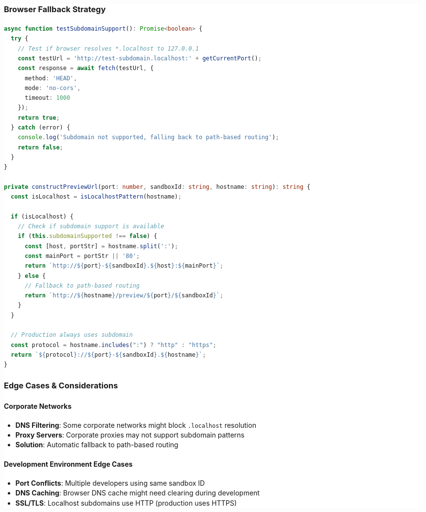### Browser Fallback Strategy

```typescript
async function testSubdomainSupport(): Promise<boolean> {
  try {
    // Test if browser resolves *.localhost to 127.0.0.1
    const testUrl = 'http://test-subdomain.localhost:' + getCurrentPort();
    const response = await fetch(testUrl, { 
      method: 'HEAD', 
      mode: 'no-cors',
      timeout: 1000 
    });
    return true;
  } catch (error) {
    console.log('Subdomain not supported, falling back to path-based routing');
    return false;
  }
}

private constructPreviewUrl(port: number, sandboxId: string, hostname: string): string {
  const isLocalhost = isLocalhostPattern(hostname);
  
  if (isLocalhost) {
    // Check if subdomain support is available
    if (this.subdomainSupported !== false) {
      const [host, portStr] = hostname.split(':');
      const mainPort = portStr || '80';
      return `http://${port}-${sandboxId}.${host}:${mainPort}`;
    } else {
      // Fallback to path-based routing
      return `http://${hostname}/preview/${port}/${sandboxId}`;
    }
  }
  
  // Production always uses subdomain
  const protocol = hostname.includes(":") ? "http" : "https";
  return `${protocol}://${port}-${sandboxId}.${hostname}`;
}
```

### Edge Cases & Considerations

#### Corporate Networks
- **DNS Filtering**: Some corporate networks might block `.localhost` resolution
- **Proxy Servers**: Corporate proxies may not support subdomain patterns  
- **Solution**: Automatic fallback to path-based routing

#### Development Environment Edge Cases
- **Port Conflicts**: Multiple developers using same sandbox ID
- **DNS Caching**: Browser DNS cache might need clearing during development
- **SSL/TLS**: Localhost subdomains use HTTP (production uses HTTPS)
